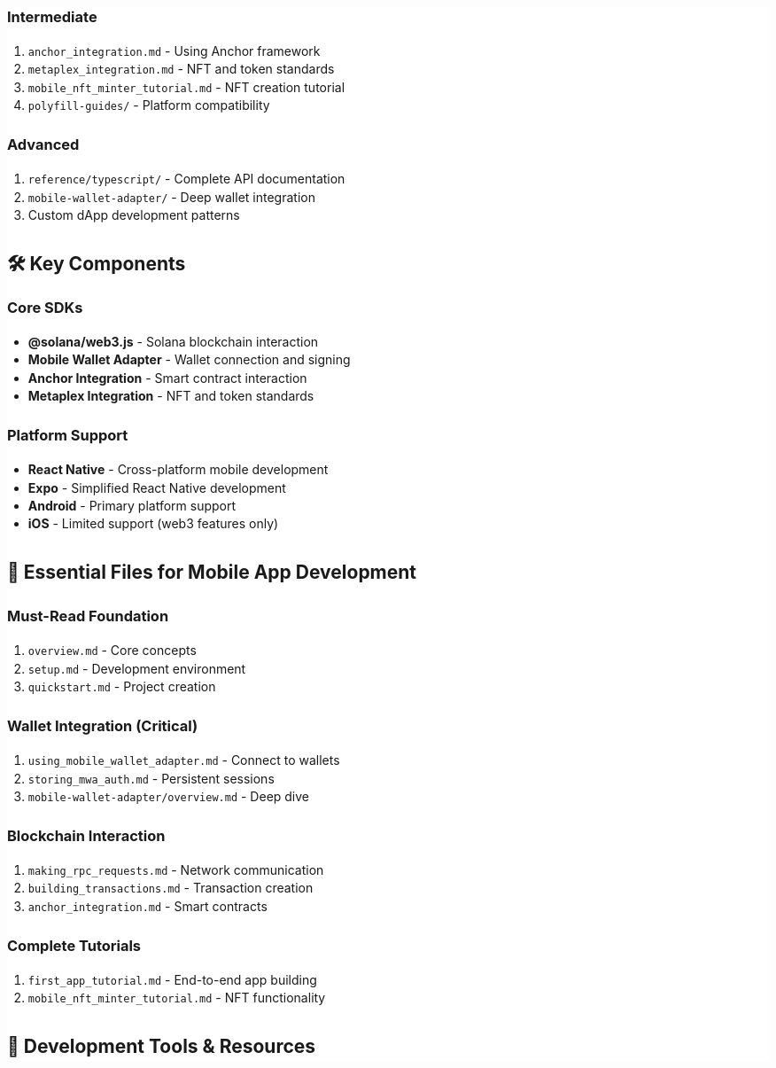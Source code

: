 ### Intermediate
1. `anchor_integration.md` - Using Anchor framework
2. `metaplex_integration.md` - NFT and token standards
3. `mobile_nft_minter_tutorial.md` - NFT creation tutorial
4. `polyfill-guides/` - Platform compatibility

### Advanced
1. `reference/typescript/` - Complete API documentation
2. `mobile-wallet-adapter/` - Deep wallet integration
3. Custom dApp development patterns

## 🛠 Key Components

### Core SDKs
- **@solana/web3.js** - Solana blockchain interaction
- **Mobile Wallet Adapter** - Wallet connection and signing
- **Anchor Integration** - Smart contract interaction
- **Metaplex Integration** - NFT and token standards

### Platform Support
- **React Native** - Cross-platform mobile development
- **Expo** - Simplified React Native development
- **Android** - Primary platform support
- **iOS** - Limited support (web3 features only)

## 📖 Essential Files for Mobile App Development

### Must-Read Foundation
1. `overview.md` - Core concepts
2. `setup.md` - Development environment
3. `quickstart.md` - Project creation

### Wallet Integration (Critical)
1. `using_mobile_wallet_adapter.md` - Connect to wallets
2. `storing_mwa_auth.md` - Persistent sessions
3. `mobile-wallet-adapter/overview.md` - Deep dive

### Blockchain Interaction
1. `making_rpc_requests.md` - Network communication
2. `building_transactions.md` - Transaction creation
3. `anchor_integration.md` - Smart contracts

### Complete Tutorials
1. `first_app_tutorial.md` - End-to-end app building
2. `mobile_nft_minter_tutorial.md` - NFT functionality

## 🔧 Development Tools & Resources
